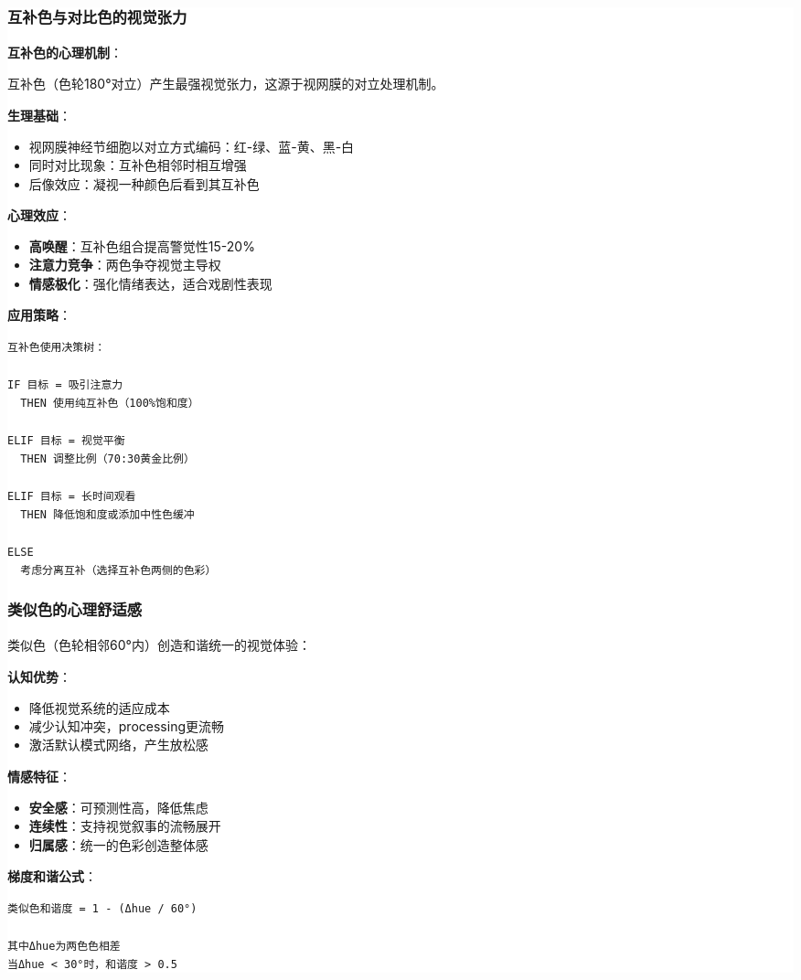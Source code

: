 ### 互补色与对比色的视觉张力

**互补色的心理机制**：

互补色（色轮180°对立）产生最强视觉张力，这源于视网膜的对立处理机制。

**生理基础**：
- 视网膜神经节细胞以对立方式编码：红-绿、蓝-黄、黑-白
- 同时对比现象：互补色相邻时相互增强
- 后像效应：凝视一种颜色后看到其互补色

**心理效应**：
- **高唤醒**：互补色组合提高警觉性15-20%
- **注意力竞争**：两色争夺视觉主导权
- **情感极化**：强化情绪表达，适合戏剧性表现

**应用策略**：
```
互补色使用决策树：

IF 目标 = 吸引注意力
  THEN 使用纯互补色（100%饱和度）
  
ELIF 目标 = 视觉平衡
  THEN 调整比例（70:30黄金比例）
  
ELIF 目标 = 长时间观看
  THEN 降低饱和度或添加中性色缓冲
  
ELSE
  考虑分离互补（选择互补色两侧的色彩）
```

### 类似色的心理舒适感

类似色（色轮相邻60°内）创造和谐统一的视觉体验：

**认知优势**：
- 降低视觉系统的适应成本
- 减少认知冲突，processing更流畅
- 激活默认模式网络，产生放松感

**情感特征**：
- **安全感**：可预测性高，降低焦虑
- **连续性**：支持视觉叙事的流畅展开
- **归属感**：统一的色彩创造整体感

**梯度和谐公式**：
```
类似色和谐度 = 1 - (Δhue / 60°)

其中Δhue为两色色相差
当Δhue < 30°时，和谐度 > 0.5
```
